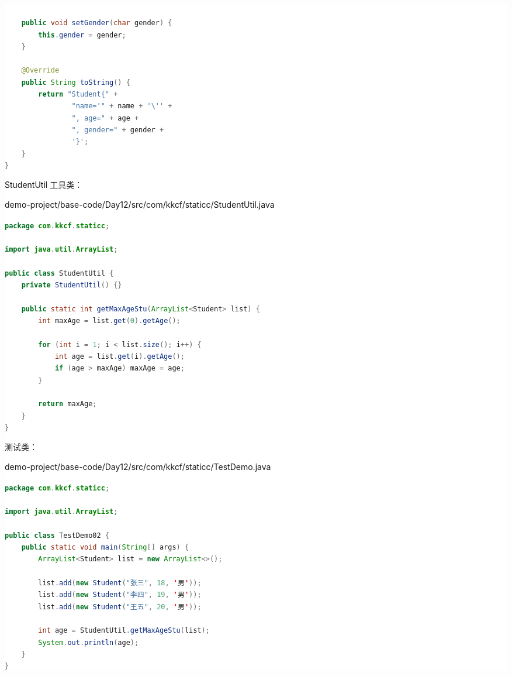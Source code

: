 ```java

    public void setGender(char gender) {
        this.gender = gender;
    }

    @Override
    public String toString() {
        return "Student{" +
                "name='" + name + '\'' +
                ", age=" + age +
                ", gender=" + gender +
                '}';
    }
}
```

StudentUtil 工具类：

demo-project/base-code/Day12/src/com/kkcf/staticc/StudentUtil.java

```java
package com.kkcf.staticc;

import java.util.ArrayList;

public class StudentUtil {
    private StudentUtil() {}

    public static int getMaxAgeStu(ArrayList<Student> list) {
        int maxAge = list.get(0).getAge();

        for (int i = 1; i < list.size(); i++) {
            int age = list.get(i).getAge();
            if (age > maxAge) maxAge = age;
        }

        return maxAge;
    }
}
```

测试类：

demo-project/base-code/Day12/src/com/kkcf/staticc/TestDemo.java

```java
package com.kkcf.staticc;

import java.util.ArrayList;

public class TestDemo02 {
    public static void main(String[] args) {
        ArrayList<Student> list = new ArrayList<>();

        list.add(new Student("张三", 18, '男'));
        list.add(new Student("李四", 19, '男'));
        list.add(new Student("王五", 20, '男'));

        int age = StudentUtil.getMaxAgeStu(list);
        System.out.println(age);
    }
}
```

